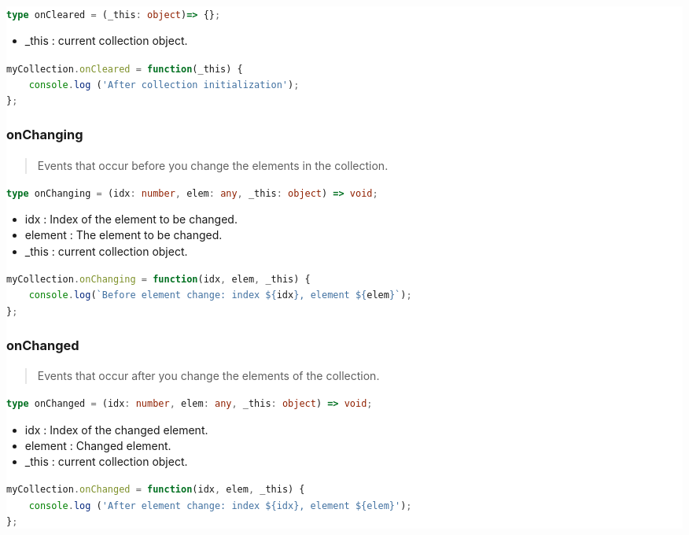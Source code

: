 ```ts
type onCleared = (_this: object)=> {};
```
- \_this : current collection object.

```js
myCollection.onCleared = function(_this) {
	console.log ('After collection initialization');
};
```

### onChanging

> Events that occur before you change the elements in the collection.

```ts
type onChanging = (idx: number, elem: any, _this: object) => void;
```
- idx : Index of the element to be changed.
- element : The element to be changed.
- \_this : current collection object.

```js
myCollection.onChanging = function(idx, elem, _this) {
	console.log(`Before element change: index ${idx}, element ${elem}`);
};
```

### onChanged

> Events that occur after you change the elements of the collection.

```ts
type onChanged = (idx: number, elem: any, _this: object) => void;
```
- idx : Index of the changed element.
- element : Changed element.
- \_this : current collection object.

```js
myCollection.onChanged = function(idx, elem, _this) {
	console.log ('After element change: index ${idx}, element ${elem}');
};
```
